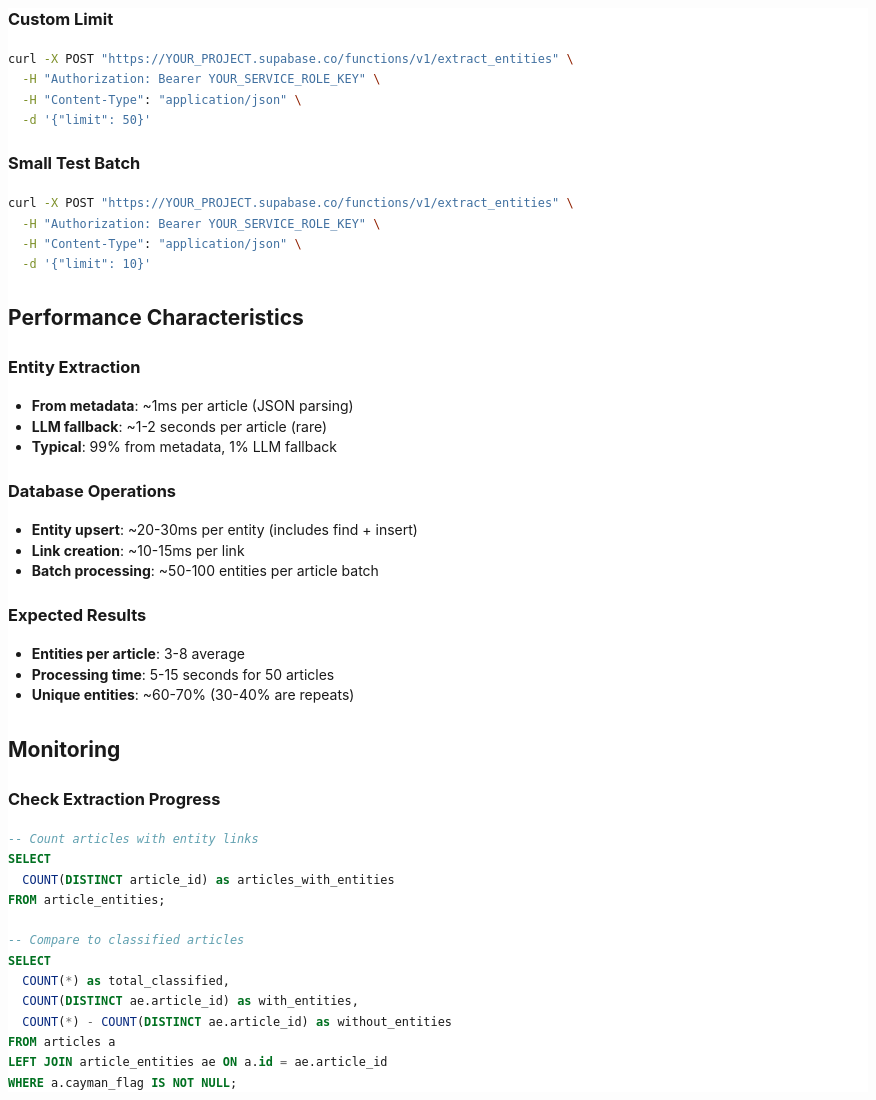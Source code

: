 ### Custom Limit
```bash
curl -X POST "https://YOUR_PROJECT.supabase.co/functions/v1/extract_entities" \
  -H "Authorization: Bearer YOUR_SERVICE_ROLE_KEY" \
  -H "Content-Type": "application/json" \
  -d '{"limit": 50}'
```

### Small Test Batch
```bash
curl -X POST "https://YOUR_PROJECT.supabase.co/functions/v1/extract_entities" \
  -H "Authorization: Bearer YOUR_SERVICE_ROLE_KEY" \
  -H "Content-Type": "application/json" \
  -d '{"limit": 10}'
```

## Performance Characteristics

### Entity Extraction
- **From metadata**: ~1ms per article (JSON parsing)
- **LLM fallback**: ~1-2 seconds per article (rare)
- **Typical**: 99% from metadata, 1% LLM fallback

### Database Operations
- **Entity upsert**: ~20-30ms per entity (includes find + insert)
- **Link creation**: ~10-15ms per link
- **Batch processing**: ~50-100 entities per article batch

### Expected Results
- **Entities per article**: 3-8 average
- **Processing time**: 5-15 seconds for 50 articles
- **Unique entities**: ~60-70% (30-40% are repeats)

## Monitoring

### Check Extraction Progress
```sql
-- Count articles with entity links
SELECT 
  COUNT(DISTINCT article_id) as articles_with_entities
FROM article_entities;

-- Compare to classified articles
SELECT 
  COUNT(*) as total_classified,
  COUNT(DISTINCT ae.article_id) as with_entities,
  COUNT(*) - COUNT(DISTINCT ae.article_id) as without_entities
FROM articles a
LEFT JOIN article_entities ae ON a.id = ae.article_id
WHERE a.cayman_flag IS NOT NULL;
```
